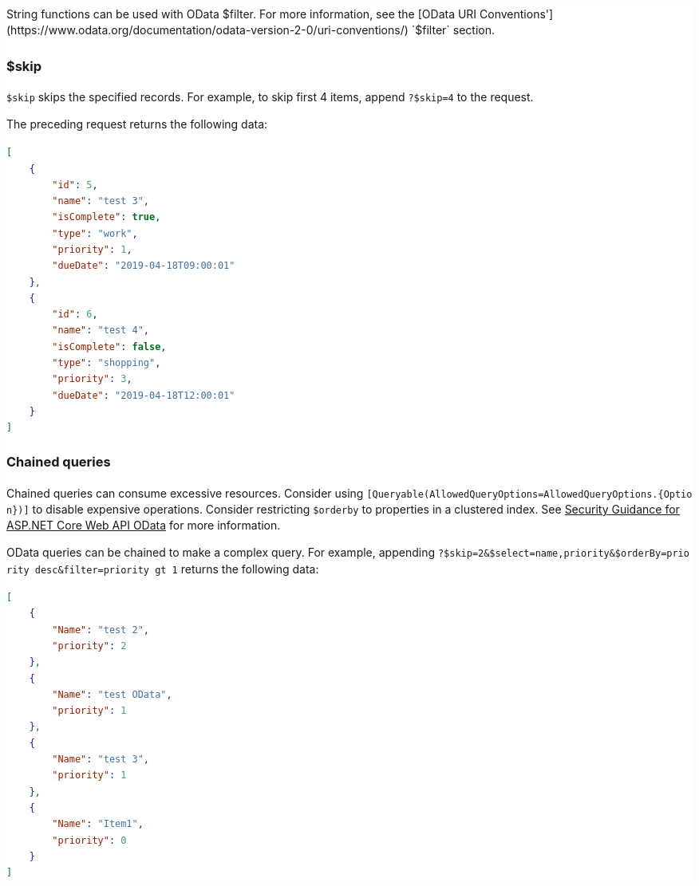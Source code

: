 String functions can be used with OData $filter. For more information, see the [OData URI Conventions'](https://www.odata.org/documentation/odata-version-2-0/uri-conventions/) `$filter` section.

### $skip

`$skip` skips the specified records. For example, to skip first 4 items, append `?$skip=4` to the request.

The preceding request returns the following data:

```JSON
[
    {
        "id": 5,
        "name": "test 3",
        "isComplete": true,
        "type": "work",
        "priority": 1,
        "dueDate": "2019-04-18T09:00:01"
    },
    {
        "id": 6,
        "name": "test 4",
        "isComplete": false,
        "type": "shopping",
        "priority": 3,
        "dueDate": "2019-04-18T12:00:01"
    }
]
```

### Chained queries

Chained queries can consume excessive resources. Consider using `[Queryable(AllowedQueryOptions=AllowedQueryOptions.{Option})]` to disable expensive operations. Consider restricting `$orderby` to properties in a clustered index.  See [Security Guidance for ASP.NET Core Web API OData](odata-security.md) for more information.

OData queries can be chained to make a complex query. For example, appending `?$skip=2&$select=name,priority&$orderBy=priority desc&filter=priority gt 1` returns the following data:

```JSON
[
    {
        "Name": "test 2",
        "priority": 2
    },
    {
        "Name": "test OData",
        "priority": 1
    },
    {
        "Name": "test 3",
        "priority": 1
    },
    {
        "Name": "Item1",
        "priority": 0
    }
]
```
